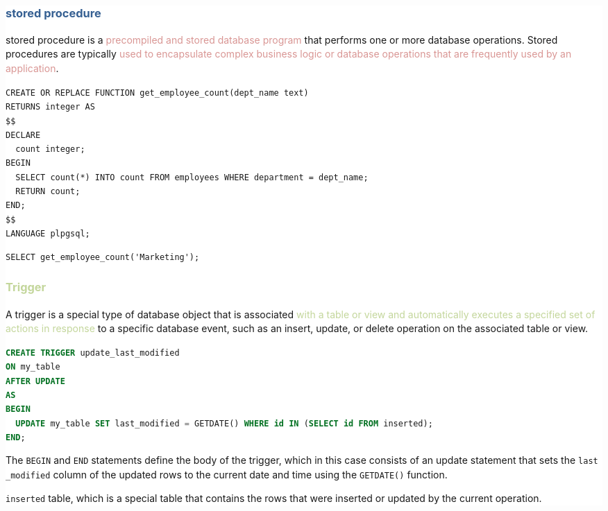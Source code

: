 ### <font color="#366092">stored procedure</font>
stored procedure is a <font color="#d99694">precompiled and stored database program</font> that performs one or more database operations. Stored procedures are typically <font color="#d99694">used to encapsulate complex business logic or database operations that are frequently used by an application</font>.

```pgsql
CREATE OR REPLACE FUNCTION get_employee_count(dept_name text)
RETURNS integer AS
$$
DECLARE
  count integer;
BEGIN
  SELECT count(*) INTO count FROM employees WHERE department = dept_name;
  RETURN count;
END;
$$
LANGUAGE plpgsql;
```
`SELECT get_employee_count('Marketing');`


### <font color="#c3d69b">Trigger</font>
A trigger is a special type of database object that is associated<font color="#c3d69b"> with a table or view and automatically executes a specified set of actions in response</font> to a specific database event, such as an insert, update, or delete operation on the associated table or view.
```sql
CREATE TRIGGER update_last_modified
ON my_table
AFTER UPDATE
AS
BEGIN
  UPDATE my_table SET last_modified = GETDATE() WHERE id IN (SELECT id FROM inserted);
END;
```
The `BEGIN` and `END` statements define the body of the trigger, which in this case consists of an update statement that sets the `last_modified` column of the updated rows to the current date and time using the `GETDATE()` function.

`inserted` table, which is a special table that contains the rows that were inserted or updated by the current operation.